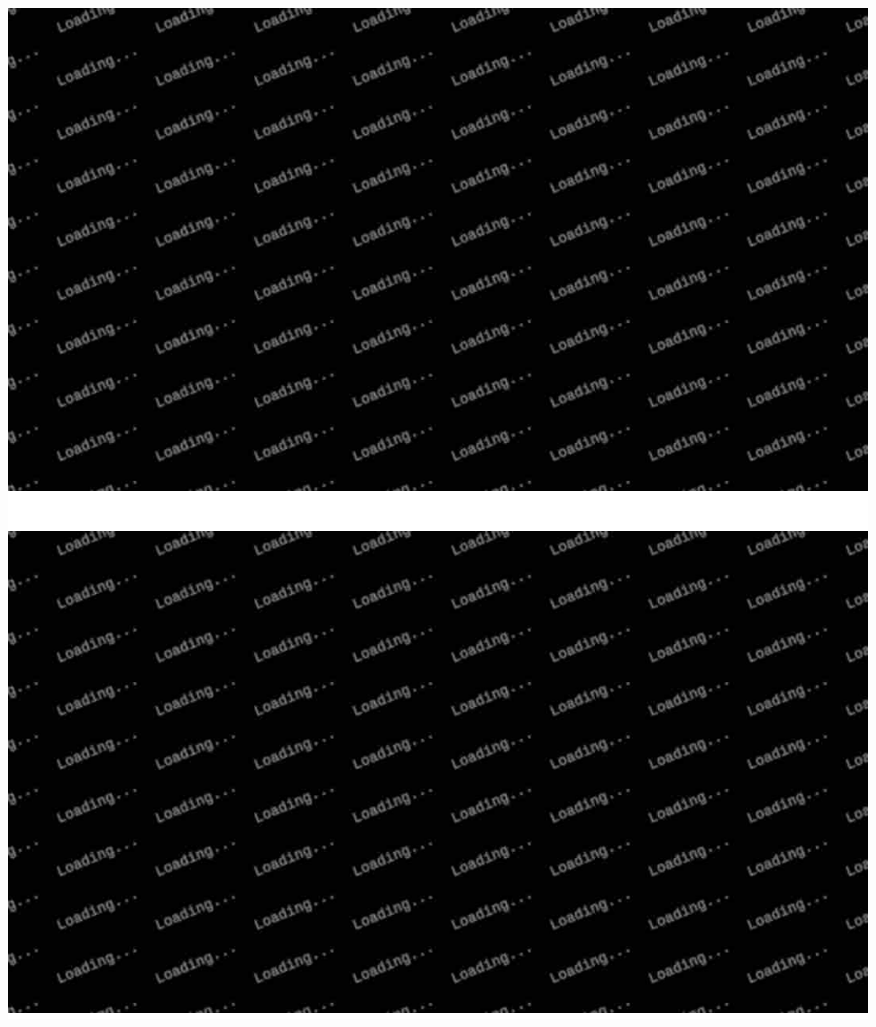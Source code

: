  <img width="100%" height="100%" class="lazyload" src="./../images/loading.jpg"
  data-src="./../images/BT25/bd-14220-1090px.jpg"
  data-srcset="./../images/BT25/bd-14220-512px.jpg 512w,
  ./../images/BT25/bd-14220-768px.jpg 768w,
  ./../images/BT25/bd-14220-1090px.jpg 1090w"
  sizes="(min-width: 1218px) 1090px,
  (min-width: 768px) 87vw,
  89vw" />
</div>

<br>

<div id="container1" class="twentytwenty-container">
 <img width="100%" height="100%" class="lazyload" src="./../images/loading.jpg"
  data-src="./../images/BT25/tv-14290-1090px.jpg"